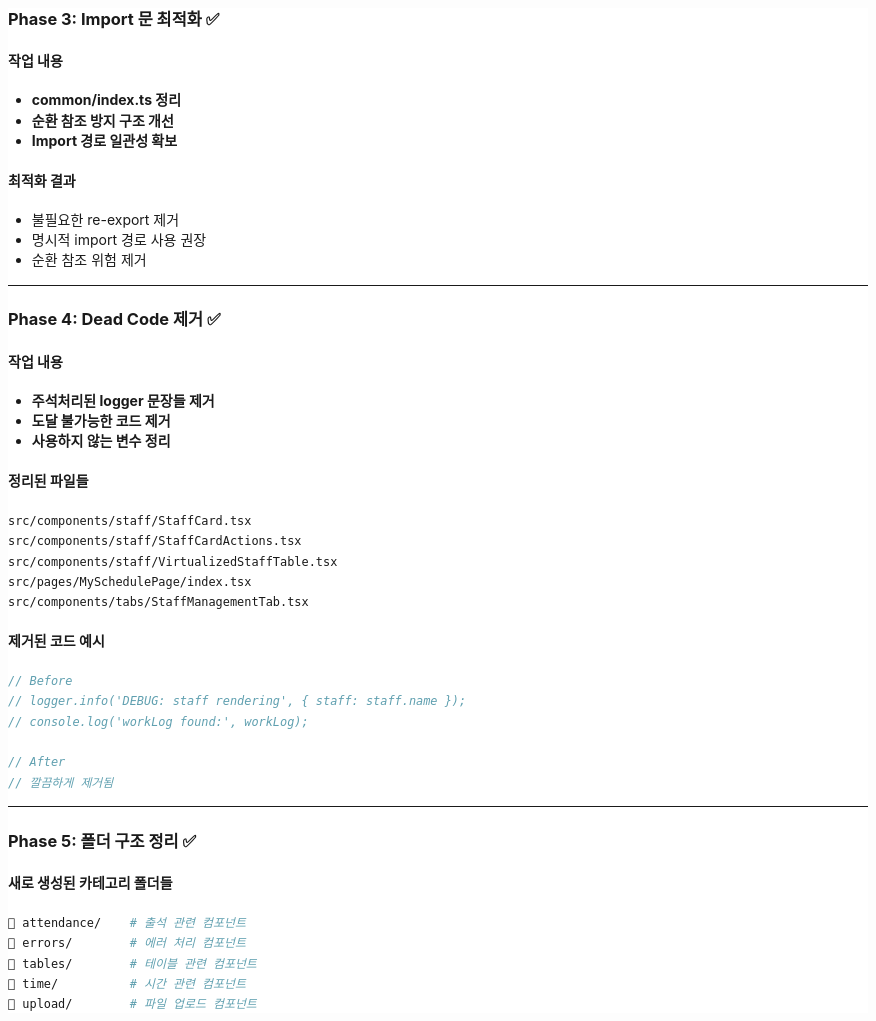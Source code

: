 
### **Phase 3: Import 문 최적화** ✅

#### 작업 내용
- **common/index.ts 정리**
- **순환 참조 방지 구조 개선**
- **Import 경로 일관성 확보**

#### 최적화 결과
- 불필요한 re-export 제거
- 명시적 import 경로 사용 권장
- 순환 참조 위험 제거

---

### **Phase 4: Dead Code 제거** ✅

#### 작업 내용
- **주석처리된 logger 문장들 제거**
- **도달 불가능한 코드 제거**
- **사용하지 않는 변수 정리**

#### 정리된 파일들
```
src/components/staff/StaffCard.tsx
src/components/staff/StaffCardActions.tsx  
src/components/staff/VirtualizedStaffTable.tsx
src/pages/MySchedulePage/index.tsx
src/components/tabs/StaffManagementTab.tsx
```

#### 제거된 코드 예시
```typescript
// Before
// logger.info('DEBUG: staff rendering', { staff: staff.name });
// console.log('workLog found:', workLog);

// After
// 깔끔하게 제거됨
```

---

### **Phase 5: 폴더 구조 정리** ✅

#### 새로 생성된 카테고리 폴더들
```bash
📁 attendance/    # 출석 관련 컴포넌트
📁 errors/        # 에러 처리 컴포넌트  
📁 tables/        # 테이블 관련 컴포넌트
📁 time/          # 시간 관련 컴포넌트
📁 upload/        # 파일 업로드 컴포넌트
```
